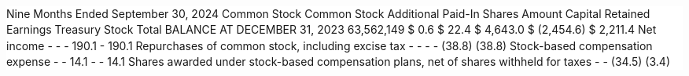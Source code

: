 <th>Nine Months Ended September 30, 2024</th>
</tr>
</thead>
<tbody>
<tr>
<td></td>
<td>Common Stock</td>
<td>Common Stock</td>
<td>Additional Paid-In</td>
<td></td>
<td></td>
<td></td>
</tr>
<tr>
<td></td>
<td>Shares</td>
<td>Amount</td>
<td>Capital</td>
<td>Retained Earnings</td>
<td>Treasury Stock</td>
<td>Total</td>
</tr>
<tr>
<td>BALANCE AT DECEMBER 31, 2023</td>
<td>63,562,149</td>
<td>$ 0.6</td>
<td>$ 22.4</td>
<td>$ 4,643.0</td>
<td>$ (2,454.6)</td>
<td>$ 2,211.4</td>
</tr>
<tr>
<td>Net income</td>
<td>-</td>
<td>-</td>
<td>-</td>
<td>190.1</td>
<td>-</td>
<td>190.1</td>
</tr>
<tr>
<td>Repurchases of common stock, including excise tax</td>
<td>-</td>
<td>-</td>
<td>-</td>
<td>-</td>
<td>(38.8)</td>
<td>(38.8)</td>
</tr>
<tr>
<td>Stock-based compensation expense</td>
<td>-</td>
<td>-</td>
<td>14.1</td>
<td>-</td>
<td>-</td>
<td>14.1</td>
</tr>
<tr>
<td>Shares awarded under stock-based compensation plans, net of shares withheld for taxes</td>
<td>-</td>
<td>-</td>
<td>(34.5)</td>
<td>(3.4)</td>